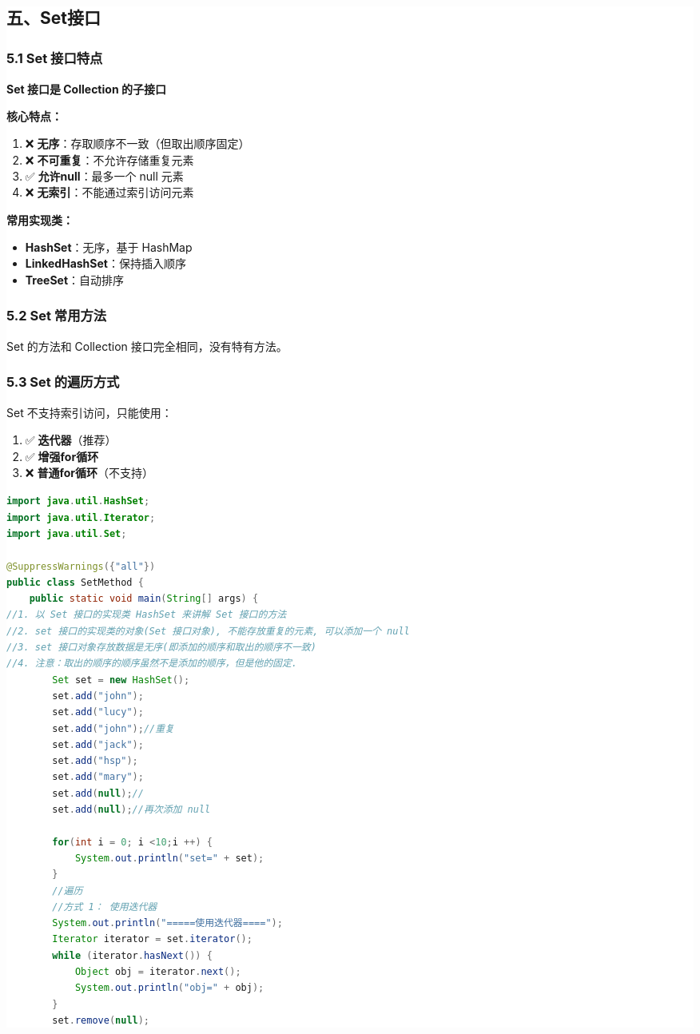 
## 五、Set接口

### 5.1 Set 接口特点

**Set 接口是 Collection 的子接口**

**核心特点：**

1. ❌ **无序**：存取顺序不一致（但取出顺序固定）
2. ❌ **不可重复**：不允许存储重复元素
3. ✅ **允许null**：最多一个 null 元素
4. ❌ **无索引**：不能通过索引访问元素

**常用实现类：**

- **HashSet**：无序，基于 HashMap
- **LinkedHashSet**：保持插入顺序
- **TreeSet**：自动排序

### 5.2 Set 常用方法

Set 的方法和 Collection 接口完全相同，没有特有方法。

### 5.3 Set 的遍历方式

Set 不支持索引访问，只能使用：

1. ✅ **迭代器**（推荐）
2. ✅ **增强for循环**
3. ❌ **普通for循环**（不支持）

```java
import java.util.HashSet;  
import java.util.Iterator;  
import java.util.Set;  
  
@SuppressWarnings({"all"})  
public class SetMethod {  
    public static void main(String[] args) {  
//1. 以 Set 接口的实现类 HashSet 来讲解 Set 接口的方法  
//2. set 接口的实现类的对象(Set 接口对象), 不能存放重复的元素, 可以添加一个 null
//3. set 接口对象存放数据是无序(即添加的顺序和取出的顺序不一致)  
//4. 注意：取出的顺序的顺序虽然不是添加的顺序，但是他的固定.   
        Set set = new HashSet();  
        set.add("john");  
        set.add("lucy");  
        set.add("john");//重复  
        set.add("jack");  
        set.add("hsp");  
        set.add("mary");  
        set.add(null);//  
        set.add(null);//再次添加 null
        
        for(int i = 0; i <10;i ++) {  
            System.out.println("set=" + set);  
        }  
        //遍历  
        //方式 1： 使用迭代器  
        System.out.println("=====使用迭代器====");  
        Iterator iterator = set.iterator();  
        while (iterator.hasNext()) {  
            Object obj = iterator.next();  
            System.out.println("obj=" + obj);  
        }  
        set.remove(null);  
```